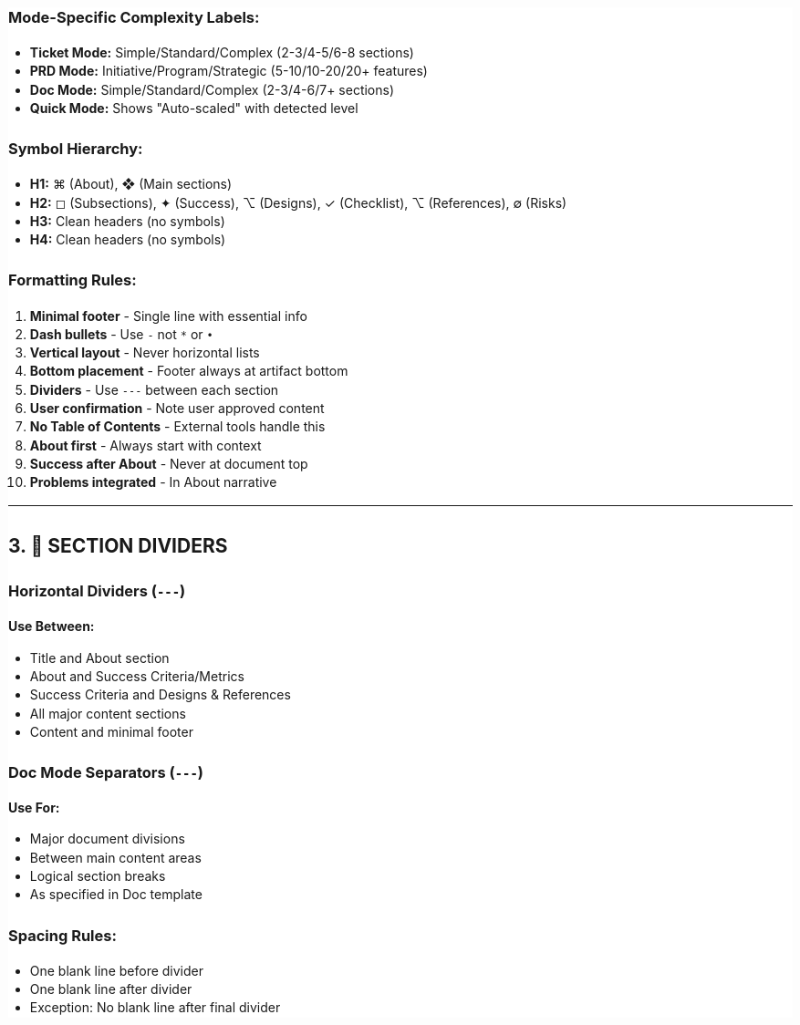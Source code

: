 ### Mode-Specific Complexity Labels:
- **Ticket Mode:** Simple/Standard/Complex (2-3/4-5/6-8 sections)
- **PRD Mode:** Initiative/Program/Strategic (5-10/10-20/20+ features)
- **Doc Mode:** Simple/Standard/Complex (2-3/4-6/7+ sections)
- **Quick Mode:** Shows "Auto-scaled" with detected level

### Symbol Hierarchy:
- **H1:** ⌘ (About), ❖ (Main sections)
- **H2:** ◻︎ (Subsections), ✦ (Success), ⌥ (Designs), ✓ (Checklist), ⌥ (References), ∅ (Risks)
- **H3:** Clean headers (no symbols)
- **H4:** Clean headers (no symbols)

### Formatting Rules:
1. **Minimal footer** - Single line with essential info
2. **Dash bullets** - Use `-` not `*` or `•`
3. **Vertical layout** - Never horizontal lists
4. **Bottom placement** - Footer always at artifact bottom
5. **Dividers** - Use `---` between each section
6. **User confirmation** - Note user approved content
7. **No Table of Contents** - External tools handle this
8. **About first** - Always start with context
9. **Success after About** - Never at document top
10. **Problems integrated** - In About narrative

---

<a id="3-📄-section-dividers"></a>

## 3. 📄 SECTION DIVIDERS

### Horizontal Dividers (`---`)
**Use Between:**
- Title and About section
- About and Success Criteria/Metrics
- Success Criteria and Designs & References
- All major content sections
- Content and minimal footer

### Doc Mode Separators (`---`)
**Use For:**
- Major document divisions
- Between main content areas
- Logical section breaks
- As specified in Doc template

### Spacing Rules:
- One blank line before divider
- One blank line after divider
- Exception: No blank line after final divider
